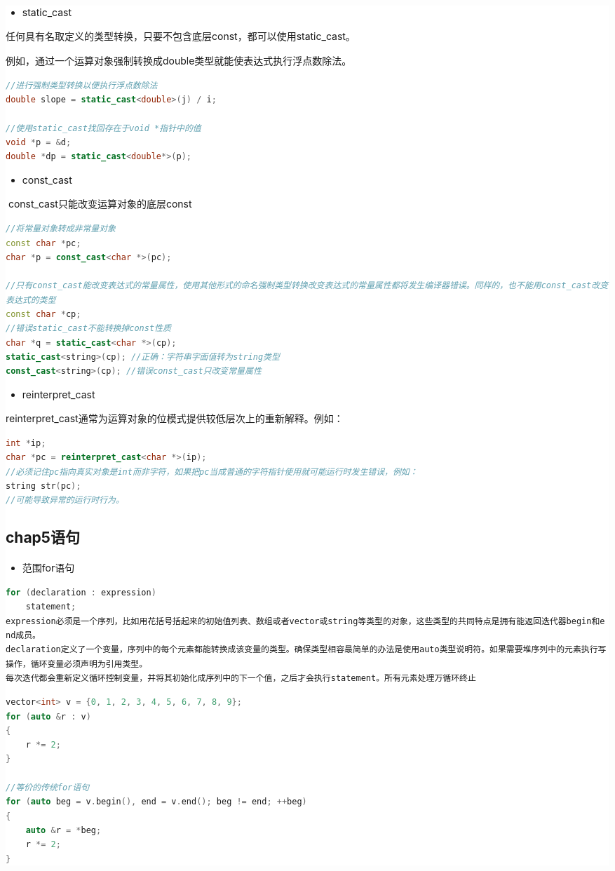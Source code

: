 - static_cast

​		任何具有名取定义的类型转换，只要不包含底层const，都可以使用static_cast。

​		例如，通过一个运算对象强制转换成double类型就能使表达式执行浮点数除法。

```c++
//进行强制类型转换以便执行浮点数除法
double slope = static_cast<double>(j) / i;

//使用static_cast找回存在于void *指针中的值
void *p = &d;
double *dp = static_cast<double*>(p);
```

- const_cast

​		const_cast只能改变运算对象的底层const

```c++
//将常量对象转成非常量对象
const char *pc;
char *p = const_cast<char *>(pc);

//只有const_cast能改变表达式的常量属性，使用其他形式的命名强制类型转换改变表达式的常量属性都将发生编译器错误。同样的，也不能用const_cast改变表达式的类型
const char *cp;
//错误static_cast不能转换掉const性质
char *q = static_cast<char *>(cp);
static_cast<string>(cp); //正确：字符串字面值转为string类型
const_cast<string>(cp); //错误const_cast只改变常量属性
```

- reinterpret_cast

​		reinterpret_cast通常为运算对象的位模式提供较低层次上的重新解释。例如：

```c++
int *ip;
char *pc = reinterpret_cast<char *>(ip);
//必须记住pc指向真实对象是int而非字符，如果把pc当成普通的字符指针使用就可能运行时发生错误，例如：
string str(pc);
//可能导致异常的运行时行为。
```

## chap5语句

- 范围for语句

```c++
for (declaration : expression)
    statement;
expression必须是一个序列，比如用花括号括起来的初始值列表、数组或者vector或string等类型的对象，这些类型的共同特点是拥有能返回迭代器begin和end成员。
declaration定义了一个变量，序列中的每个元素都能转换成该变量的类型。确保类型相容最简单的办法是使用auto类型说明符。如果需要堆序列中的元素执行写操作，循环变量必须声明为引用类型。
每次迭代都会重新定义循环控制变量，并将其初始化成序列中的下一个值，之后才会执行statement。所有元素处理万循环终止
```

```c++
vector<int> v = {0, 1, 2, 3, 4, 5, 6, 7, 8, 9};
for (auto &r : v)
{
    r *= 2;
}

//等价的传统for语句
for (auto beg = v.begin(), end = v.end(); beg != end; ++beg)
{
    auto &r = *beg;
    r *= 2;
}

```